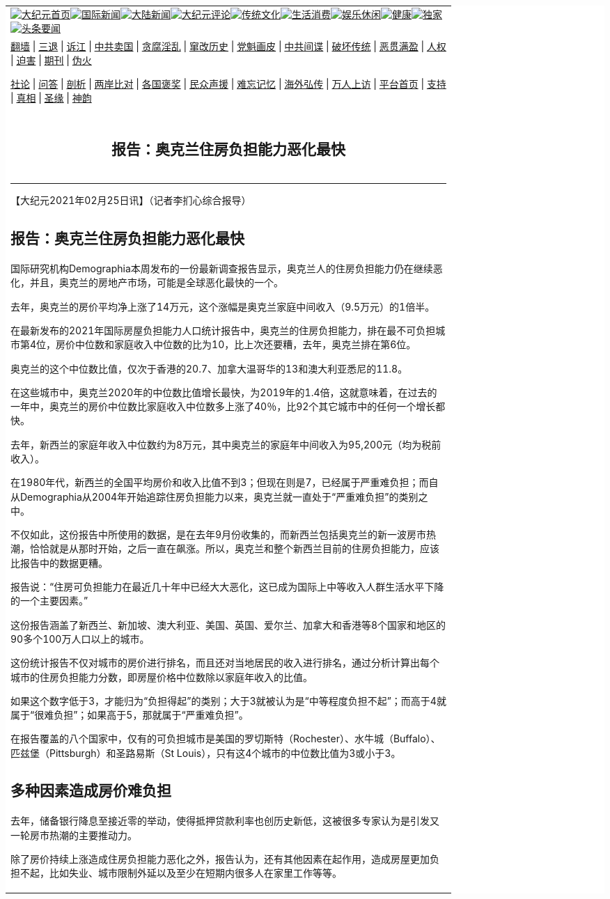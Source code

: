 <a name="1" id="1" target="_blank"></a><span id="1"></span>
<table align=center border="0"><tr><td colspan="2" VALIGN=TOP><a href="https://github.com/1992513/djy/blob/master/gb/nf1351518.md#1"><img src="https://raw.githubusercontent.com/1992513/www/master/t/djy/1.jpg" title="大纪元首页" alt="大纪元首页"></a><a href="https://github.com/1992513/djy/blob/master/gb/n24hr.md#1"><img src="https://raw.githubusercontent.com/1992513/www/master/t/djy/3.jpg" title="国际新闻" alt="国际新闻"></a><a href="https://github.com/1992513/djy/blob/master/gb/nsc413.md#1"><img src="https://raw.githubusercontent.com/1992513/www/master/t/djy/4.jpg" title="大陆新闻" alt="大陆新闻"></a><a href="https://github.com/1992513/djy/blob/master/gb/news392.md#1"><img src="https://raw.githubusercontent.com/1992513/www/master/t/djy/5.jpg" title="大纪元评论" alt="大纪元评论"></a><a href="https://github.com/1992513/djy/blob/master/gb/news2007.md#1"><img src="https://raw.githubusercontent.com/1992513/www/master/t/djy/6.jpg" title="传统文化" alt="传统文化"></a><a href="https://github.com/1992513/djy/blob/master/gb/news2008.md#1"><img src="https://raw.githubusercontent.com/1992513/www/master/t/djy/7.jpg" title="生活消费" alt="生活消费"></a><a href="https://github.com/1992513/djy/blob/master/gb/ncyule.md#1"><img src="https://raw.githubusercontent.com/1992513/www/master/t/djy/8.jpg" title="娱乐休闲" alt="娱乐休闲"></a><a href="https://github.com/1992513/djy/blob/master/gb/nsc1002.md#1"><img src="https://raw.githubusercontent.com/1992513/www/master/t/djy/9.jpg" title="健康" alt="健康"></a><a href="https://github.com/1992513/djy/blob/master/gb/nf6092.md#1"><img src="https://raw.githubusercontent.com/1992513/www/master/t/djy/10a.jpg" title="独家" alt="独家"></a><a href="https://github.com/1992513/djy/blob/master/gb/nf4514.md#1"><img src="https://raw.githubusercontent.com/1992513/www/master/t/djy/12a.jpg" title="头条要闻" alt="头条要闻"></a></td></tr>
<tr><td colspan="2" VALIGN=TOP><a target="_blank" href="https://github.com/1992513/www/blob/master/README.md?zsrh#1">翻墙</a> | <a target="_blank" href="https://github.com/1992513/djy/blob/master/gb/nf5657.md#1">三退</a> | <a target="_blank" href="https://github.com/1992513/djy/blob/master/gb/nf6124.md#1">诉江</a> | <a target="_blank" href="https://github.com/1992513/djy/blob/master/gb/nf1176117.md#1">中共卖国</a> | <a target="_blank" href="https://github.com/1992513/djy/blob/master/gb/nf5773.md#1">贪腐淫乱</a> | <a target="_blank" href="https://github.com/1992513/djy/blob/master/gb/nf1176115.md#1">窜改历史</a> | <a target="_blank" href="https://github.com/1992513/djy/blob/master/gb/nf1176107.md#1">党魁画皮</a> | <a target="_blank" href="https://github.com/1992513/djy/blob/master/gb/nf1320400.md#1">中共间谍</a> | <a target="_blank" href="https://github.com/1992513/djy/blob/master/gb/nf1176114.md#1">破坏传统</a> | <a target="_blank" href="https://github.com/1992513/ntdtv/blob/master/gb/prog447_1.md#1">恶贯满盈</a> | <a target="_blank" href="https://github.com/1992513/djy/blob/master/gb/ncid278.md#1">人权</a> | <a target="_blank" href="https://github.com/1992513/djy/blob/master/gb/nf1176111.md#1">迫害</a> | <a target="_blank" href="https://gitlab.com/szzdlab/mh-qikan/blob/master/README.md#1">期刊</a> | <a target="_blank" href="https://github.com/1992513/djy/blob/master/gb/nf5562.md#1">伪火</a></p><p><a target="_blank" href="https://github.com/1992513/djy/blob/master/gb/9p.md#1">社论</a> | <a target="_blank" href="https://github.com/1992513/djy/blob/master/gb/nf4378.md#1">问答</a> | <a target="_blank" href="https://github.com/1992513/djy/blob/master/gb/nf5792.md#1">剖析</a> | <a target="_blank" href="https://github.com/1992513/djy/blob/master/gb/nf5735.md#1">两岸比对</a> | <a target="_blank" href="https://github.com/1992513/djy/blob/master/gb/nf6119.md#1">各国褒奖</a> | <a target="_blank" href="https://github.com/1992513/djy/blob/master/gb/nf6120.md#1">民众声援</a> | <a target="_blank" href="https://github.com/1992513/djy/blob/master/gb/nf1188594.md#1">难忘记忆</a> | <a target="_blank" href="https://github.com/1992513/djy/blob/master/gb/nf3180.md#1">海外弘传</a> | <a target="_blank" href="https://github.com/1992513/djy/blob/master/gb/nf5410.md#1">万人上访</a> | <a target="_blank" href="https://github.com/1992513/www/blob/master/README.md?zsrh#1">平台首页</a> | <a target="_blank" href="https://github.com/1992513/djy/blob/master/gb/nf4386.md#1">支持</a> | <a target="_blank" href="https://github.com/1992513/djy/blob/master/gb/nf4389.md#1">真相</a> | <a target="_blank" href="https://github.com/1992513/djy/blob/master/gb/nf5790.md#1">圣缘</a> | <a target="_blank" href="https://github.com/1992513/djy/blob/master/gb/nf4786.md#1">神韵</a></td></tr>
<tr><td VALIGN=TOP width="626"><h2 align=center>报告：奥克兰住房负担能力恶化最快</h2>
<h6></h6>
<hr>
<p>【大纪元2021年02月25日讯】（记者李扪心综合报导）</p>
<h2>报告：奥克兰住房负担能力恶化最快</h2>
<p>国际研究机构Demographia本周发布的一份最新调查报告显示，奥克兰人的住房负担能力仍在继续恶化，并且，奥克兰的房地产市场，可能是全球恶化最快的一个。</p>
<p>去年，奥克兰的房价平均净上涨了14万元，这个涨幅是奥克兰家庭中间收入（9.5万元）的1倍半。</p>
<p>在最新发布的2021年国际房屋负担能力人口统计报告中，奥克兰的住房负担能力，排在最不可负担城市第4位，房价中位数和家庭收入中位数的比为10，比上次还要糟，去年，奥克兰排在第6位。</p>
<p>奥克兰的这个中位数比值，仅次于香港的20.7、加拿大温哥华的13和澳大利亚悉尼的11.8。</p>
<p>在这些城市中，奥克兰2020年的中位数比值增长最快，为2019年的1.4倍，这就意味着，在过去的一年中，奥克兰的房价中位数比家庭收入中位数多上涨了40％，比92个其它城市中的任何一个增长都快。</p>
<p>去年，新西兰的家庭年收入中位数约为8万元，其中奥克兰的家庭年中间收入为95,200元（均为税前收入）。</p>
<p>在1980年代，新西兰的全国平均房价和收入比值不到3；但现在则是7，已经属于严重难负担；而自从Demographia从2004年开始追踪住房负担能力以来，奥克兰就一直处于“严重难负担”的类别之中。</p>
<p>不仅如此，这份报告中所使用的数据，是在去年9月份收集的，而新西兰包括奥克兰的新一波房市热潮，恰恰就是从那时开始，之后一直在飙涨。所以，奥克兰和整个新西兰目前的住房负担能力，应该比报告中的数据更糟。</p>
<p>报告说：“住房可负担能力在最近几十年中已经大大恶化，这已成为国际上中等收入人群生活水平下降的一个主要因素。”</p>
<p>这份报告涵盖了新西兰、新加坡、澳大利亚、美国、英国、爱尔兰、加拿大和香港等8个国家和地区的90多个100万人口以上的城市。</p>
<p>这份统计报告不仅对城市的房价进行排名，而且还对当地居民的收入进行排名，通过分析计算出每个城市的住房负担能力分数，即房屋价格中位数除以家庭年收入的比值。</p>
<p>如果这个数字低于3，才能归为“负担得起”的类别；大于3就被认为是“中等程度负担不起”；而高于4就属于“很难负担”；如果高于5，那就属于“严重难负担”。</p>
<p>在报告覆盖的八个国家中，仅有的可负担城市是美国的罗切斯特（Rochester）、水牛城（Buffalo）、匹兹堡（Pittsburgh）和圣路易斯（St Louis），只有这4个城市的中位数比值为3或小于3。</p>
<h2>多种因素造成房价难负担</h2>
<p>去年，储备银行降息至接近零的举动，使得抵押贷款利率也创历史新低，这被很多专家认为是引发又一轮房市热潮的主要推动力。</p>
<p>除了房价持续上涨造成住房负担能力恶化之外，报告认为，还有其他因素在起作用，造成房屋更加负担不起，比如失业、城市限制外延以及至少在短期内很多人在家里工作等等。</p>